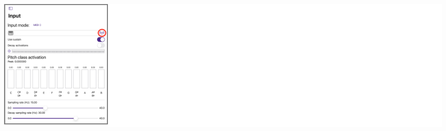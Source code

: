 [<img src="assets/images/input-midi-scan.png" alt="MIDI input: scan" width="200" style="border: 2px solid grey;"/>](assets/images/input-midi-scan.png)